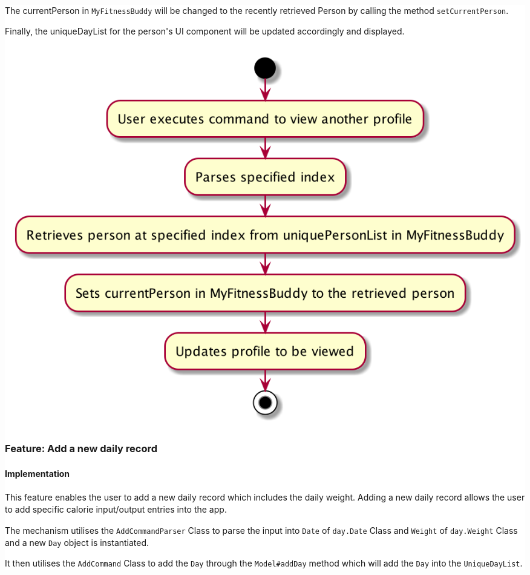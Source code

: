 The currentPerson in `MyFitnessBuddy` will be changed to the recently retrieved Person by calling the method `setCurrentPerson`.

Finally, the uniqueDayList for the person's UI component will be updated accordingly and displayed.


![LoginActivityDiagram](images/LoginActivityDiagram.png)


### Feature: Add a new daily record

#### Implementation

This feature enables the user to add a new daily record which includes the daily weight.
Adding a new daily record allows the user to add specific calorie input/output entries into the app.

The mechanism utilises the `AddCommandParser` Class to parse the input into `Date` of `day.Date` Class
and `Weight` of `day.Weight` Class and a new `Day` object is instantiated.

It then utilises the `AddCommand` Class to add the `Day` through the `Model#addDay` method which will add the `Day`
into the `UniqueDayList`.
